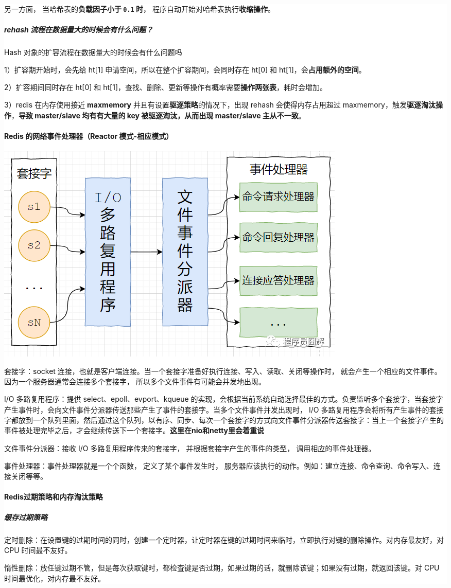 另一方面， 当哈希表的**负载因子小于 `0.1` 时**， 程序自动开始对哈希表执行**收缩操作**。

##### rehash 流程在数据量大的时候会有什么问题？

Hash 对象的扩容流程在数据量大的时候会有什么问题吗

1）扩容期开始时，会先给 ht[1] 申请空间，所以在整个扩容期间，会同时存在 ht[0] 和 ht[1]，会**占用额外的空间**。

2）扩容期间同时存在 ht[0] 和 ht[1]，查找、删除、更新等操作有概率需要**操作两张表**，耗时会增加。

3）redis 在内存使用接近 **maxmemory** 并且有设置**驱逐策略**的情况下，出现 rehash 会使得内存占用超过 maxmemory，触发**驱逐淘汰操作**，**导致 master/slave 均有有大量的 key 被驱逐淘汰，从而出现 master/slave 主从不一致**。

#### Redis 的网络事件处理器（Reactor 模式-相应模式）

![img](images/6c0447a14b5b40599c278846d364a31a.png)

套接字：socket 连接，也就是客户端连接。当一个套接字准备好执行连接、写入、读取、关闭等操作时， 就会产生一个相应的文件事件。因为一个服务器通常会连接多个套接字， 所以多个文件事件有可能会并发地出现。

I/O 多路复用程序：提供 select、epoll、evport、kqueue 的实现，会根据当前系统自动选择最佳的方式。负责监听多个套接字，当套接字产生事件时，会向文件事件分派器传送那些产生了事件的套接字。当多个文件事件并发出现时， I/O 多路复用程序会将所有产生事件的套接字都放到一个队列里面，然后通过这个队列，以有序、同步、每次一个套接字的方式向文件事件分派器传送套接字：当上一个套接字产生的事件被处理完毕之后，才会继续传送下一个套接字。**这里在nio和netty里会着重说**

文件事件分派器：接收 I/O 多路复用程序传来的套接字， 并根据套接字产生的事件的类型， 调用相应的事件处理器。

事件处理器：事件处理器就是一个个函数， 定义了某个事件发生时， 服务器应该执行的动作。例如：建立连接、命令查询、命令写入、连接关闭等等。

#### Redis过期策略和内存淘汰策略

##### 缓存过期策略

定时删除：在设置键的过期时间的同时，创建一个定时器，让定时器在键的过期时间来临时，立即执行对键的删除操作。对内存最友好，对 CPU 时间最不友好。

惰性删除：放任键过期不管，但是每次获取键时，都检査键是否过期，如果过期的话，就删除该键；如果没有过期，就返回该键。对 CPU 时间最优化，对内存最不友好。
